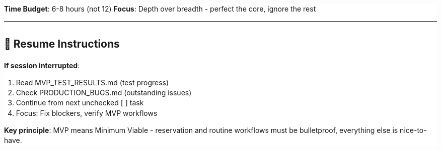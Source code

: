 **Time Budget**: 6-8 hours (not 12)
**Focus**: Depth over breadth - perfect the core, ignore the rest

---

## 📝 Resume Instructions

**If session interrupted**:
1. Read MVP_TEST_RESULTS.md (test progress)
2. Check PRODUCTION_BUGS.md (outstanding issues)
3. Continue from next unchecked [ ] task
4. Focus: Fix blockers, verify MVP workflows

**Key principle**: MVP means Minimum Viable - reservation and routine workflows must be bulletproof, everything else is nice-to-have.
